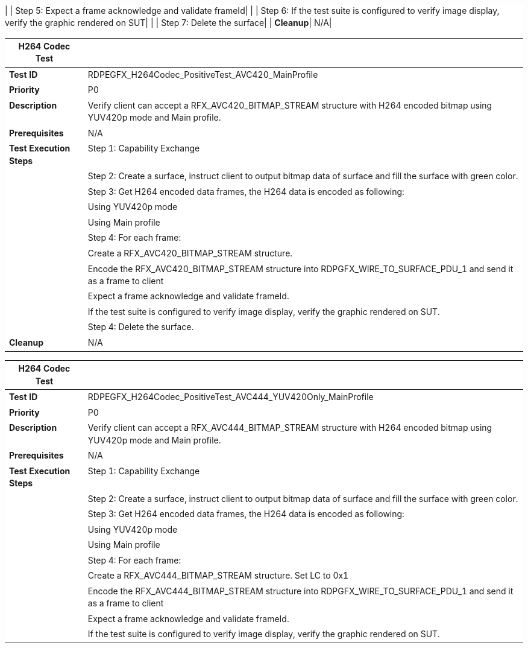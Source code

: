 | | Step 5: Expect a frame acknowledge and validate frameId| 
| | Step 6: If the test suite is configured to verify image display, verify the graphic rendered on SUT| 
| | Step 7: Delete the surface| 
|  **Cleanup**| N/A| 

|  **H264 Codec Test**| | 
| -------------| ------------- |
|  **Test ID**| RDPEGFX\_H264Codec\_PositiveTest\_AVC420_MainProfile| 
|  **Priority**| P0| 
|  **Description** | Verify client can accept a RFX\_AVC420\_BITMAP\_STREAM structure with H264 encoded bitmap using YUV420p mode and Main profile.| 
|  **Prerequisites**| N/A| 
|  **Test Execution Steps**| Step 1: Capability Exchange| 
| | Step 2: Create a surface, instruct client to output bitmap data of surface and fill the surface with green color.| 
| | Step 3: Get H264 encoded data frames, the H264 data is encoded as following:| 
| | Using YUV420p mode| 
| | Using Main profile| 
| | Step 4: For each frame:| 
| | Create a RFX\_AVC420\_BITMAP\_STREAM structure.| 
| | Encode the  RFX\_AVC420\_BITMAP\_STREAM structure into RDPGFX\_WIRE\_TO\_SURFACE\_PDU_1 and send it as a frame to client| 
| | Expect a frame acknowledge and validate frameId.| 
| | If the test suite is configured to verify image display, verify the graphic rendered on SUT.| 
| | Step 4: Delete the surface.| 
|  **Cleanup**| N/A| 

|  **H264 Codec Test**| | 
| -------------| ------------- |
|  **Test ID**| RDPEGFX\_H264Codec\_PositiveTest\_AVC444\_YUV420Only\_MainProfile| 
|  **Priority**| P0| 
|  **Description** | Verify client can accept a RFX\_AVC444\_BITMAP\_STREAM structure with H264 encoded bitmap using YUV420p mode and Main profile.| 
|  **Prerequisites**| N/A| 
|  **Test Execution Steps**| Step 1: Capability Exchange| 
| | Step 2: Create a surface, instruct client to output bitmap data of surface and fill the surface with green color.| 
| | Step 3: Get H264 encoded data frames, the H264 data is encoded as following:| 
| | Using YUV420p mode| 
| | Using Main profile| 
| | Step 4: For each frame:| 
| | Create a RFX\_AVC444\_BITMAP\_STREAM structure. Set LC to 0x1| 
| | Encode the  RFX\_AVC444\_BITMAP\_STREAM structure into RDPGFX\_WIRE\_TO\_SURFACE\_PDU_1 and send it as a frame to client| 
| | Expect a frame acknowledge and validate frameId.| 
| | If the test suite is configured to verify image display, verify the graphic rendered on SUT.| 